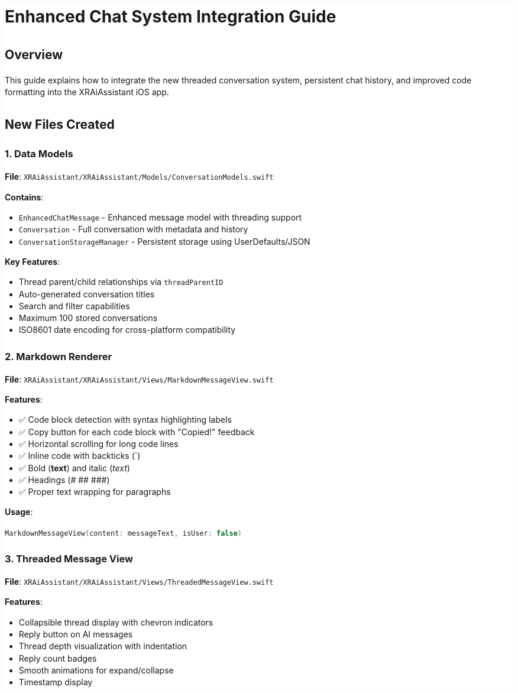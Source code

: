 # Enhanced Chat System Integration Guide

## Overview

This guide explains how to integrate the new threaded conversation system, persistent chat history, and improved code formatting into the XRAiAssistant iOS app.

## New Files Created

### 1. Data Models
**File**: `XRAiAssistant/XRAiAssistant/Models/ConversationModels.swift`

**Contains**:
- `EnhancedChatMessage` - Enhanced message model with threading support
- `Conversation` - Full conversation with metadata and history
- `ConversationStorageManager` - Persistent storage using UserDefaults/JSON

**Key Features**:
- Thread parent/child relationships via `threadParentID`
- Auto-generated conversation titles
- Search and filter capabilities
- Maximum 100 stored conversations
- ISO8601 date encoding for cross-platform compatibility

### 2. Markdown Renderer
**File**: `XRAiAssistant/XRAiAssistant/Views/MarkdownMessageView.swift`

**Features**:
- ✅ Code block detection with syntax highlighting labels
- ✅ Copy button for each code block with "Copied!" feedback
- ✅ Horizontal scrolling for long code lines
- ✅ Inline code with backticks (`)
- ✅ Bold (**text**) and italic (*text*)
- ✅ Headings (# ## ###)
- ✅ Proper text wrapping for paragraphs

**Usage**:
```swift
MarkdownMessageView(content: messageText, isUser: false)
```

### 3. Threaded Message View
**File**: `XRAiAssistant/XRAiAssistant/Views/ThreadedMessageView.swift`

**Features**:
- Collapsible thread display with chevron indicators
- Reply button on AI messages
- Thread depth visualization with indentation
- Reply count badges
- Smooth animations for expand/collapse
- Timestamp display
